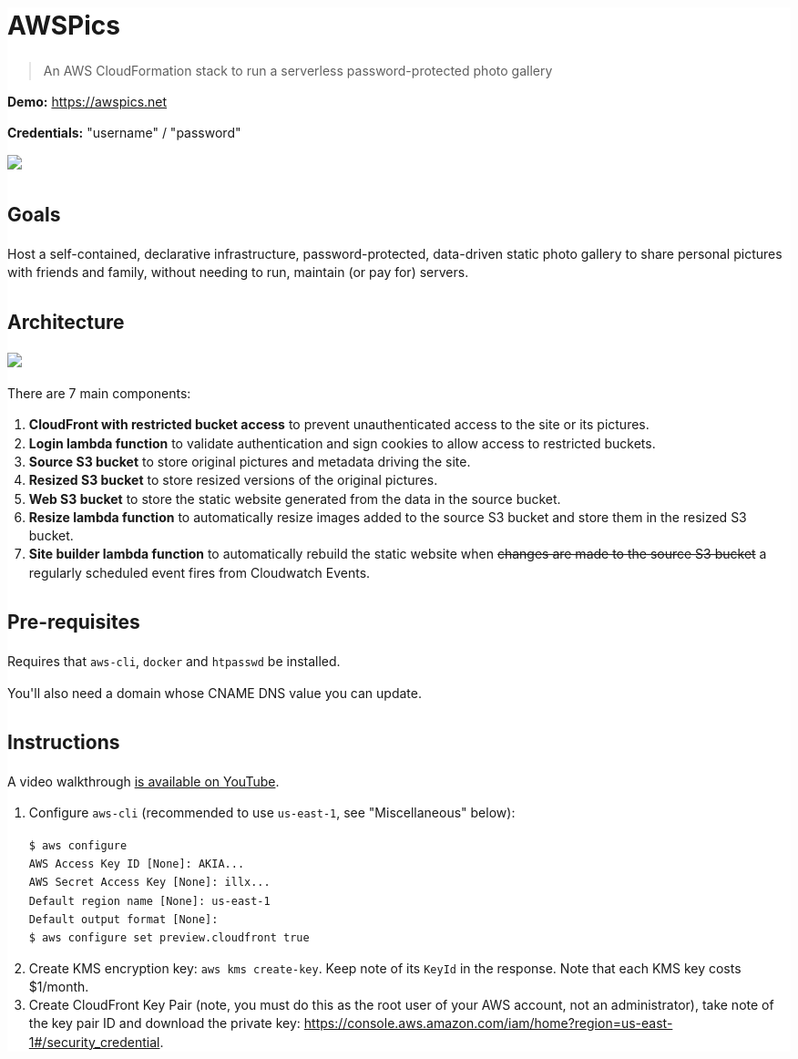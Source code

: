 # AWSPics

> An AWS CloudFormation stack to run a serverless password-protected photo
  gallery

**Demo:** <https://awspics.net>

**Credentials:** "username" / "password"

![](assets/awspics.gif)

## Goals

Host a self-contained, declarative infrastructure, password-protected,
data-driven static photo gallery to share personal pictures with friends and
family, without needing to run, maintain (or pay for) servers.

## Architecture

![](assets/architecture.png)

There are 7 main components:

1. **CloudFront with restricted bucket access** to prevent unauthenticated
   access to the site or its pictures.
2. **Login lambda function** to validate authentication and sign cookies to
   allow access to restricted buckets.
3. **Source S3 bucket** to store original pictures and metadata driving the
   site.
4. **Resized S3 bucket** to store resized versions of the original pictures.
5. **Web S3 bucket** to store the static website generated from the data in the
   source bucket.
6. **Resize lambda function** to automatically resize images added to the source
   S3 bucket and store them in the resized S3 bucket.
7. **Site builder lambda function** to automatically rebuild the static website
   when ~~changes are made to the source S3 bucket~~ a regularly scheduled event
   fires from Cloudwatch Events.

## Pre-requisites

Requires that `aws-cli`, `docker` and `htpasswd` be installed.

You'll also need a domain whose CNAME DNS value you can update.

## Instructions

A video walkthrough [is available on YouTube](https://youtu.be/010AGcY4uoE).

1. Configure `aws-cli` (recommended to use `us-east-1`, see "Miscellaneous"
   below):
   ```
   $ aws configure
   AWS Access Key ID [None]: AKIA...
   AWS Secret Access Key [None]: illx...
   Default region name [None]: us-east-1
   Default output format [None]:
   $ aws configure set preview.cloudfront true
   ```
2. Create KMS encryption key: `aws kms create-key`. Keep note of its `KeyId` in
   the response. Note that each KMS key costs $1/month.
3. Create CloudFront Key Pair (note, you must do this as the root user of your AWS account, not an administrator), take note of the key pair ID and download the
   private key:
   <https://console.aws.amazon.com/iam/home?region=us-east-1#/security_credential>.